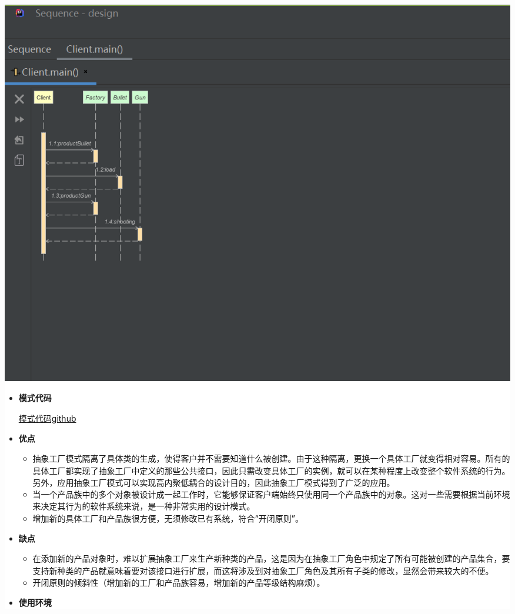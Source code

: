   ![](../../images/design/abstractFactorySequ.png)

* **模式代码**

  [模式代码github]( https://github.com/fengchenzhihun1/design/tree/master/src/main/java/com/chenfeng/designtwo/creational_pattern/factory/abstractfactory )

* **优点**

  - 抽象工厂模式隔离了具体类的生成，使得客户并不需要知道什么被创建。由于这种隔离，更换一个具体工厂就变得相对容易。所有的具体工厂都实现了抽象工厂中定义的那些公共接口，因此只需改变具体工厂的实例，就可以在某种程度上改变整个软件系统的行为。另外，应用抽象工厂模式可以实现高内聚低耦合的设计目的，因此抽象工厂模式得到了广泛的应用。
  - 当一个产品族中的多个对象被设计成一起工作时，它能够保证客户端始终只使用同一个产品族中的对象。这对一些需要根据当前环境来决定其行为的软件系统来说，是一种非常实用的设计模式。
  - 增加新的具体工厂和产品族很方便，无须修改已有系统，符合“开闭原则”。

* **缺点**

  - 在添加新的产品对象时，难以扩展抽象工厂来生产新种类的产品，这是因为在抽象工厂角色中规定了所有可能被创建的产品集合，要支持新种类的产品就意味着要对该接口进行扩展，而这将涉及到对抽象工厂角色及其所有子类的修改，显然会带来较大的不便。
  - 开闭原则的倾斜性（增加新的工厂和产品族容易，增加新的产品等级结构麻烦）。

* **使用环境**

